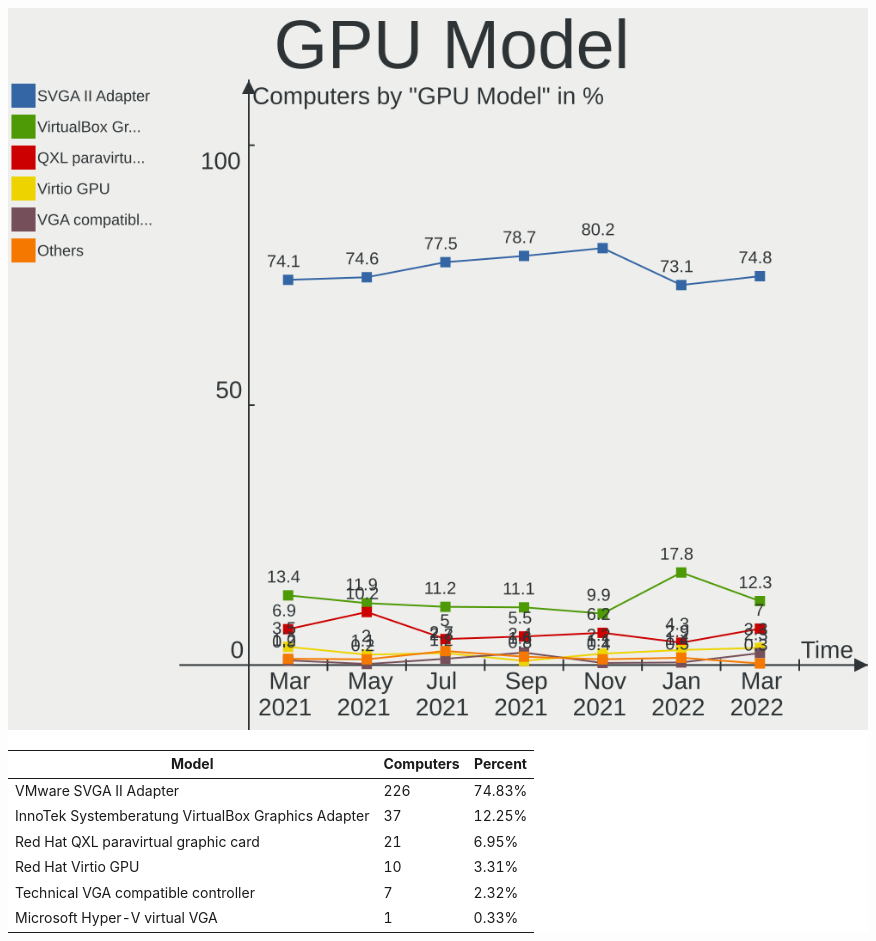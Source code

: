 ![GPU Model](./All/images/line_chart/gpu_model.svg)

| Model                                              | Computers | Percent |
|----------------------------------------------------|-----------|---------|
| VMware SVGA II Adapter                             | 226       | 74.83%  |
| InnoTek Systemberatung VirtualBox Graphics Adapter | 37        | 12.25%  |
| Red Hat QXL paravirtual graphic card               | 21        | 6.95%   |
| Red Hat Virtio GPU                                 | 10        | 3.31%   |
| Technical VGA compatible controller                | 7         | 2.32%   |
| Microsoft Hyper-V virtual VGA                      | 1         | 0.33%   |
